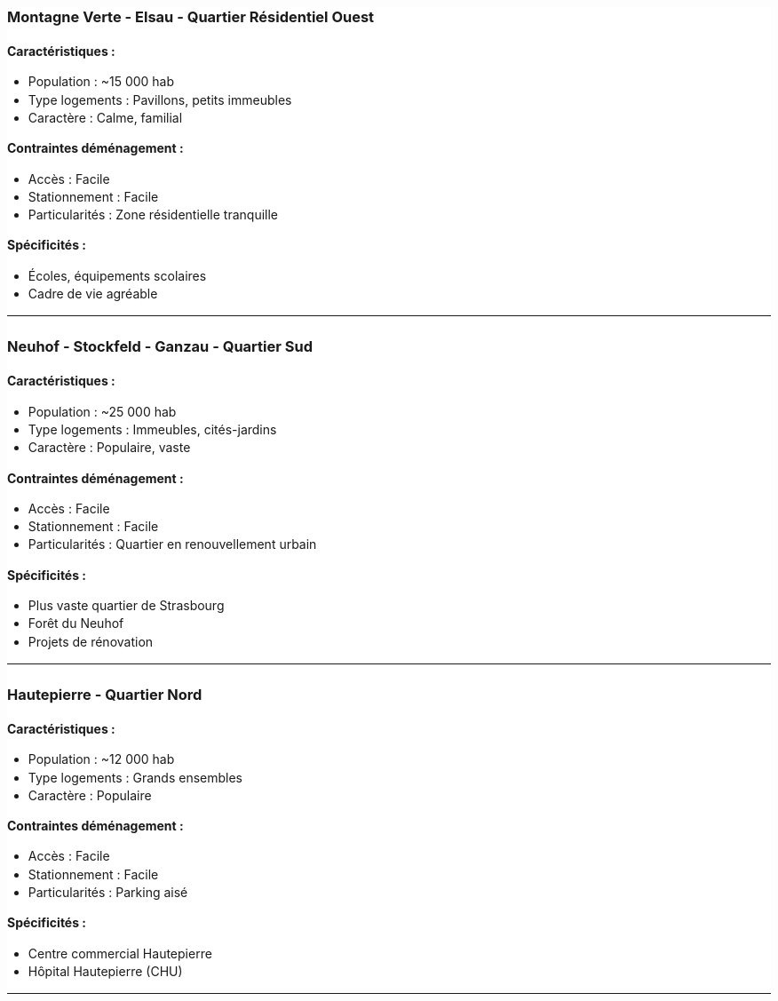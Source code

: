 
### Montagne Verte - Elsau - Quartier Résidentiel Ouest

**Caractéristiques :**
- Population : ~15 000 hab
- Type logements : Pavillons, petits immeubles
- Caractère : Calme, familial

**Contraintes déménagement :**
- Accès : Facile
- Stationnement : Facile
- Particularités : Zone résidentielle tranquille

**Spécificités :**
- Écoles, équipements scolaires
- Cadre de vie agréable

---

### Neuhof - Stockfeld - Ganzau - Quartier Sud

**Caractéristiques :**
- Population : ~25 000 hab
- Type logements : Immeubles, cités-jardins
- Caractère : Populaire, vaste

**Contraintes déménagement :**
- Accès : Facile
- Stationnement : Facile
- Particularités : Quartier en renouvellement urbain

**Spécificités :**
- Plus vaste quartier de Strasbourg
- Forêt du Neuhof
- Projets de rénovation

---

### Hautepierre - Quartier Nord

**Caractéristiques :**
- Population : ~12 000 hab
- Type logements : Grands ensembles
- Caractère : Populaire

**Contraintes déménagement :**
- Accès : Facile
- Stationnement : Facile
- Particularités : Parking aisé

**Spécificités :**
- Centre commercial Hautepierre
- Hôpital Hautepierre (CHU)

---
